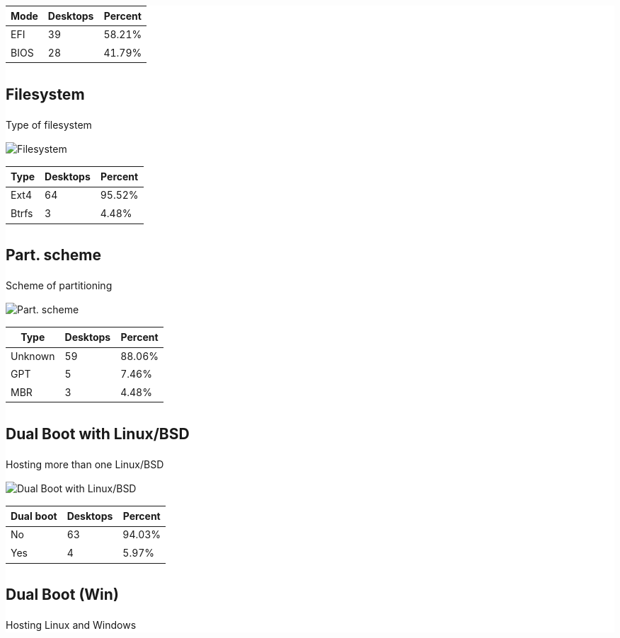 
| Mode | Desktops | Percent |
|------|----------|---------|
| EFI  | 39       | 58.21%  |
| BIOS | 28       | 41.79%  |

Filesystem
----------

Type of filesystem

![Filesystem](./images/pie_chart/os_filesystem.svg)


| Type  | Desktops | Percent |
|-------|----------|---------|
| Ext4  | 64       | 95.52%  |
| Btrfs | 3        | 4.48%   |

Part. scheme
------------

Scheme of partitioning

![Part. scheme](./images/pie_chart/os_part_scheme.svg)


| Type    | Desktops | Percent |
|---------|----------|---------|
| Unknown | 59       | 88.06%  |
| GPT     | 5        | 7.46%   |
| MBR     | 3        | 4.48%   |

Dual Boot with Linux/BSD
------------------------

Hosting more than one Linux/BSD

![Dual Boot with Linux/BSD](./images/pie_chart/os_dual_boot.svg)


| Dual boot | Desktops | Percent |
|-----------|----------|---------|
| No        | 63       | 94.03%  |
| Yes       | 4        | 5.97%   |

Dual Boot (Win)
---------------

Hosting Linux and Windows
